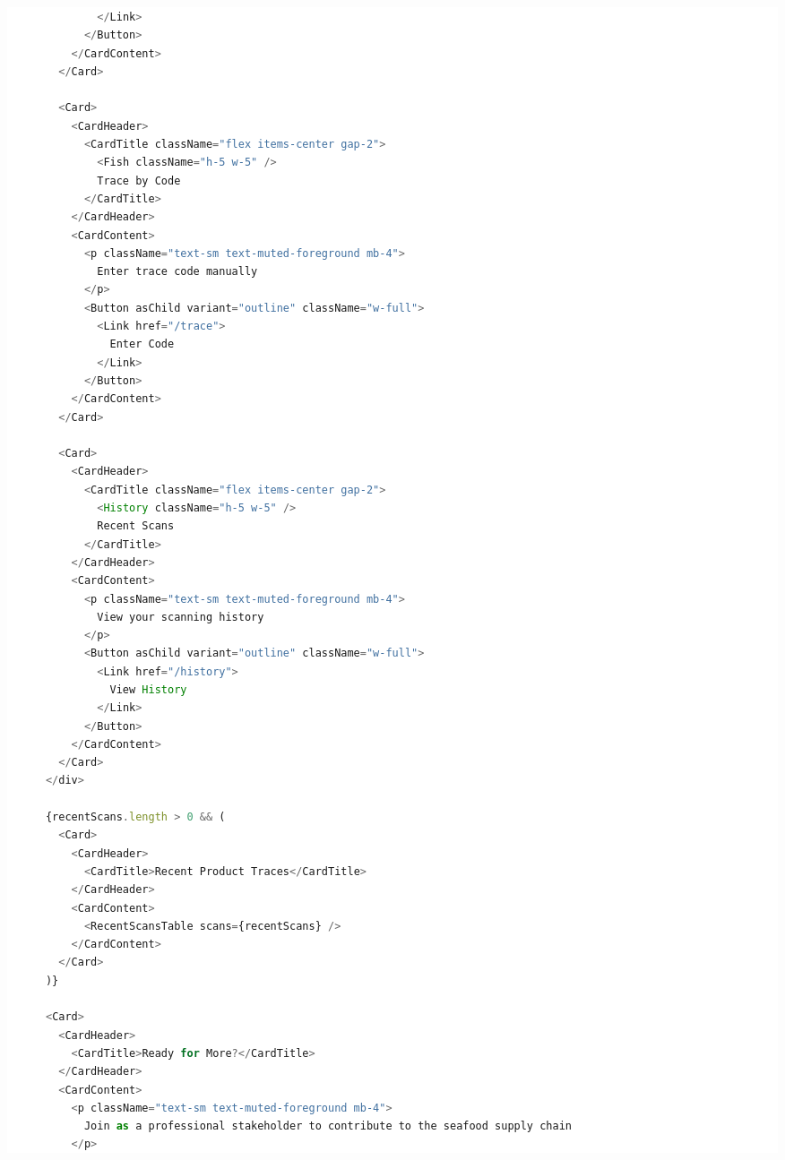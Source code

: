 ```typescript
              </Link>
            </Button>
          </CardContent>
        </Card>
        
        <Card>
          <CardHeader>
            <CardTitle className="flex items-center gap-2">
              <Fish className="h-5 w-5" />
              Trace by Code
            </CardTitle>
          </CardHeader>
          <CardContent>
            <p className="text-sm text-muted-foreground mb-4">
              Enter trace code manually
            </p>
            <Button asChild variant="outline" className="w-full">
              <Link href="/trace">
                Enter Code
              </Link>
            </Button>
          </CardContent>
        </Card>
        
        <Card>
          <CardHeader>
            <CardTitle className="flex items-center gap-2">
              <History className="h-5 w-5" />
              Recent Scans
            </CardTitle>
          </CardHeader>
          <CardContent>
            <p className="text-sm text-muted-foreground mb-4">
              View your scanning history
            </p>
            <Button asChild variant="outline" className="w-full">
              <Link href="/history">
                View History
              </Link>
            </Button>
          </CardContent>
        </Card>
      </div>
      
      {recentScans.length > 0 && (
        <Card>
          <CardHeader>
            <CardTitle>Recent Product Traces</CardTitle>
          </CardHeader>
          <CardContent>
            <RecentScansTable scans={recentScans} />
          </CardContent>
        </Card>
      )}
      
      <Card>
        <CardHeader>
          <CardTitle>Ready for More?</CardTitle>
        </CardHeader>
        <CardContent>
          <p className="text-sm text-muted-foreground mb-4">
            Join as a professional stakeholder to contribute to the seafood supply chain
          </p>
```